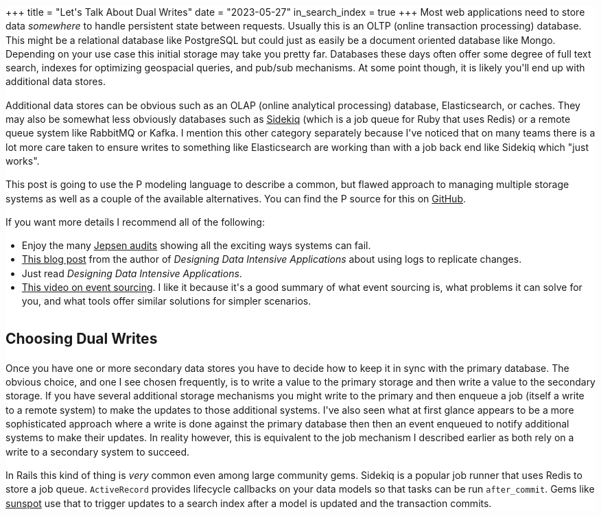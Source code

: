 +++
title = "Let's Talk About Dual Writes"
date = "2023-05-27"
in_search_index = true
+++
Most web applications need to store data _somewhere_ to handle persistent
state between requests. Usually this is an OLTP (online transaction processing) database.
This might be a relational database like PostgreSQL but could just as easily be a
document oriented database like Mongo. Depending on your use case this initial storage may
take you pretty far. Databases these days often offer some degree of full text search,
indexes for optimizing geospacial queries, and pub/sub mechanisms. 
At some point though, it is likely you'll end up with additional data stores.

Additional data stores can be obvious such as an OLAP (online analytical processing)
database, Elasticsearch, or caches. They may also be somewhat less obviously databases such as
[Sidekiq](https://github.com/sidekiq/sidekiq) (which is a job queue for Ruby that uses Redis)
or a remote queue system like RabbitMQ or Kafka. I mention this
other category separately because I've noticed that on many teams there is a lot more
care taken to ensure writes to something like Elasticsearch are working than with a
job back end like Sidekiq which "just works".

This post is going to use the P modeling language to describe a common, but flawed approach
to managing multiple storage systems as well as a couple of the available alternatives.
You can find the P source for this on [GitHub](https://github.com/mlh758/blog_dual_write_spec).

If you want more details I recommend all of the following:

* Enjoy the many [Jepsen audits](https://aphyr.com/tags/jepsen) showing all the exciting ways
systems can fail.
* [This blog post](https://www.confluent.io/blog/using-logs-to-build-a-solid-data-infrastructure-or-why-dual-writes-are-a-bad-idea/) from the author of _Designing Data Intensive Applications_ about using logs to replicate changes.
* Just read _Designing Data Intensive Applications_.
* [This video on event sourcing](https://www.youtube.com/watch?v=MYD4rrIqDhA). I like it because it's a good summary of what event sourcing is, what problems it can solve for you, and what tools offer similar solutions for simpler scenarios.

## Choosing Dual Writes

Once you have one or more secondary data stores you have to decide how to keep it in sync with
the primary database. The obvious choice, and one I see chosen frequently, is to write
a value to the primary storage and then write a value to the secondary storage.
If you have several additional storage mechanisms you might write to the primary and then
enqueue a job (itself a write to a remote system) to make the updates to those additional systems.
I've also seen what at first glance appears to be a more sophisticated approach where a write
is done against the primary database then then an event enqueued to notify additional systems
to make their updates. In reality however, this is equivalent to the job mechanism I described
earlier as both rely on a write to a secondary system to succeed.

In Rails this kind of thing is _very_ common even among large community gems. Sidekiq is a
popular job runner that uses Redis to store a job queue. `ActiveRecord` provides lifecycle
callbacks on your data models so that tasks can be run `after_commit`. Gems like [sunspot](https://github.com/sunspot/sunspot)
use that to trigger updates to a search index after a model is updated and the transaction
commits.
